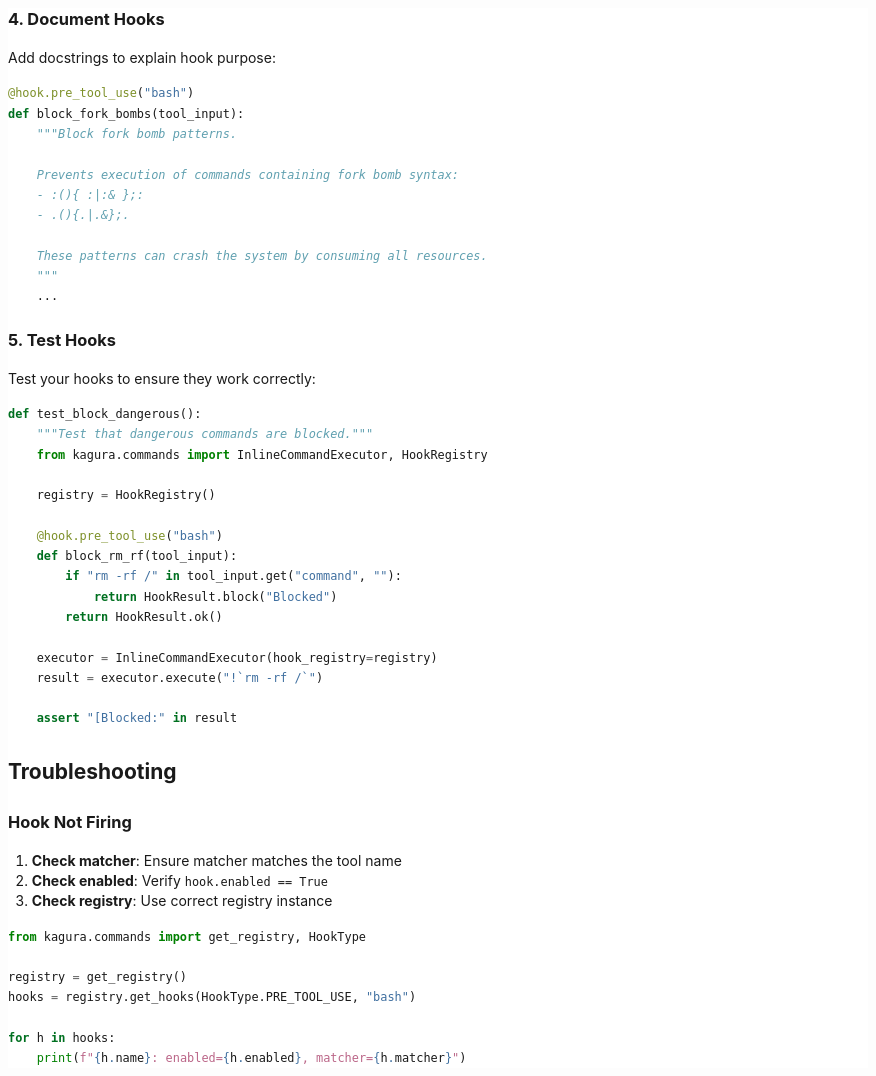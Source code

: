 ### 4. Document Hooks

Add docstrings to explain hook purpose:

```python
@hook.pre_tool_use("bash")
def block_fork_bombs(tool_input):
    """Block fork bomb patterns.

    Prevents execution of commands containing fork bomb syntax:
    - :(){ :|:& };:
    - .(){.|.&};.

    These patterns can crash the system by consuming all resources.
    """
    ...
```

### 5. Test Hooks

Test your hooks to ensure they work correctly:

```python
def test_block_dangerous():
    """Test that dangerous commands are blocked."""
    from kagura.commands import InlineCommandExecutor, HookRegistry

    registry = HookRegistry()

    @hook.pre_tool_use("bash")
    def block_rm_rf(tool_input):
        if "rm -rf /" in tool_input.get("command", ""):
            return HookResult.block("Blocked")
        return HookResult.ok()

    executor = InlineCommandExecutor(hook_registry=registry)
    result = executor.execute("!`rm -rf /`")

    assert "[Blocked:" in result
```

## Troubleshooting

### Hook Not Firing

1. **Check matcher**: Ensure matcher matches the tool name
2. **Check enabled**: Verify `hook.enabled == True`
3. **Check registry**: Use correct registry instance

```python
from kagura.commands import get_registry, HookType

registry = get_registry()
hooks = registry.get_hooks(HookType.PRE_TOOL_USE, "bash")

for h in hooks:
    print(f"{h.name}: enabled={h.enabled}, matcher={h.matcher}")
```
